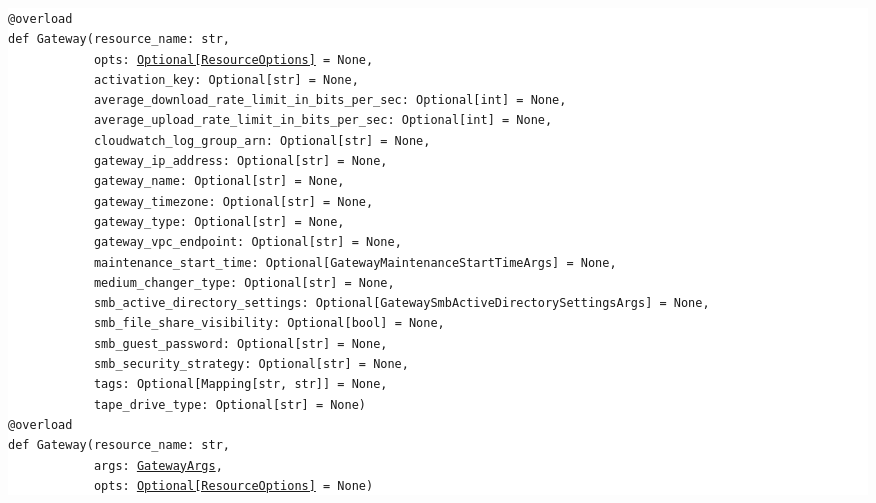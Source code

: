<div>
<pulumi-choosable type="language" values="python">
<div class="highlight"><pre class="chroma"><code class="language-python" data-lang="python"><span class=nd>@overload</span>
<span class="k">def </span><span class="nx">Gateway</span><span class="p">(</span><span class="nx">resource_name</span><span class="p">:</span> <span class="nx">str</span><span class="p">,</span>
            <span class="nx">opts</span><span class="p">:</span> <span class="nx"><a href="/docs/reference/pkg/python/pulumi/#pulumi.ResourceOptions">Optional[ResourceOptions]</a></span> = None<span class="p">,</span>
            <span class="nx">activation_key</span><span class="p">:</span> <span class="nx">Optional[str]</span> = None<span class="p">,</span>
            <span class="nx">average_download_rate_limit_in_bits_per_sec</span><span class="p">:</span> <span class="nx">Optional[int]</span> = None<span class="p">,</span>
            <span class="nx">average_upload_rate_limit_in_bits_per_sec</span><span class="p">:</span> <span class="nx">Optional[int]</span> = None<span class="p">,</span>
            <span class="nx">cloudwatch_log_group_arn</span><span class="p">:</span> <span class="nx">Optional[str]</span> = None<span class="p">,</span>
            <span class="nx">gateway_ip_address</span><span class="p">:</span> <span class="nx">Optional[str]</span> = None<span class="p">,</span>
            <span class="nx">gateway_name</span><span class="p">:</span> <span class="nx">Optional[str]</span> = None<span class="p">,</span>
            <span class="nx">gateway_timezone</span><span class="p">:</span> <span class="nx">Optional[str]</span> = None<span class="p">,</span>
            <span class="nx">gateway_type</span><span class="p">:</span> <span class="nx">Optional[str]</span> = None<span class="p">,</span>
            <span class="nx">gateway_vpc_endpoint</span><span class="p">:</span> <span class="nx">Optional[str]</span> = None<span class="p">,</span>
            <span class="nx">maintenance_start_time</span><span class="p">:</span> <span class="nx">Optional[GatewayMaintenanceStartTimeArgs]</span> = None<span class="p">,</span>
            <span class="nx">medium_changer_type</span><span class="p">:</span> <span class="nx">Optional[str]</span> = None<span class="p">,</span>
            <span class="nx">smb_active_directory_settings</span><span class="p">:</span> <span class="nx">Optional[GatewaySmbActiveDirectorySettingsArgs]</span> = None<span class="p">,</span>
            <span class="nx">smb_file_share_visibility</span><span class="p">:</span> <span class="nx">Optional[bool]</span> = None<span class="p">,</span>
            <span class="nx">smb_guest_password</span><span class="p">:</span> <span class="nx">Optional[str]</span> = None<span class="p">,</span>
            <span class="nx">smb_security_strategy</span><span class="p">:</span> <span class="nx">Optional[str]</span> = None<span class="p">,</span>
            <span class="nx">tags</span><span class="p">:</span> <span class="nx">Optional[Mapping[str, str]]</span> = None<span class="p">,</span>
            <span class="nx">tape_drive_type</span><span class="p">:</span> <span class="nx">Optional[str]</span> = None<span class="p">)</span>
<span class=nd>@overload</span>
<span class="k">def </span><span class="nx">Gateway</span><span class="p">(</span><span class="nx">resource_name</span><span class="p">:</span> <span class="nx">str</span><span class="p">,</span>
            <span class="nx">args</span><span class="p">:</span> <span class="nx"><a href="#inputs">GatewayArgs</a></span><span class="p">,</span>
            <span class="nx">opts</span><span class="p">:</span> <span class="nx"><a href="/docs/reference/pkg/python/pulumi/#pulumi.ResourceOptions">Optional[ResourceOptions]</a></span> = None<span class="p">)</span></code></pre></div>
</pulumi-choosable>
</div>
